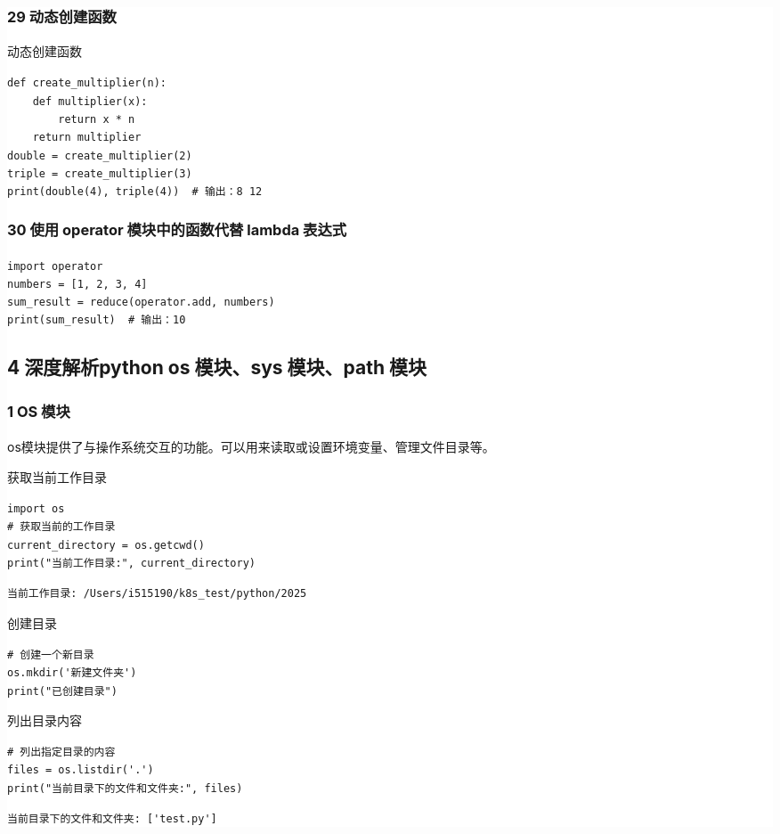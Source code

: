 ### **29 动态创建函数**

动态创建函数

```
def create_multiplier(n):
    def multiplier(x):
        return x * n
    return multiplier
double = create_multiplier(2)
triple = create_multiplier(3)
print(double(4), triple(4))  # 输出：8 12
```

### **30 使用 operator 模块中的函数代替 lambda 表达式**

```
import operator
numbers = [1, 2, 3, 4]
sum_result = reduce(operator.add, numbers)
print(sum_result)  # 输出：10
```


## 4 深度解析python os 模块、sys 模块、path 模块

### 1 OS 模块

os模块提供了与操作系统交互的功能。可以用来读取或设置环境变量、管理文件目录等。

获取当前工作目录

```
import os
# 获取当前的工作目录
current_directory = os.getcwd()
print("当前工作目录:", current_directory)
```
```
当前工作目录: /Users/i515190/k8s_test/python/2025
```

创建目录

```
# 创建一个新目录
os.mkdir('新建文件夹')
print("已创建目录")
```

列出目录内容

```
# 列出指定目录的内容
files = os.listdir('.')
print("当前目录下的文件和文件夹:", files)
```
```
当前目录下的文件和文件夹: ['test.py']
```

